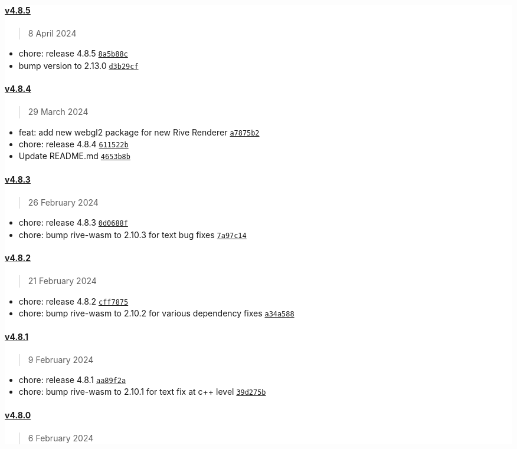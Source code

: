 #### [v4.8.5](https://github.com/rive-app/rive-react/compare/v4.8.4...v4.8.5)

> 8 April 2024

- chore: release 4.8.5 [`8a5b88c`](https://github.com/rive-app/rive-react/commit/8a5b88c59132e5d04fdcce1db903397fd15b5a18)
- bump version to 2.13.0 [`d3b29cf`](https://github.com/rive-app/rive-react/commit/d3b29cf7d7c6fe99e4e12f4579ef0876ef875b35)

#### [v4.8.4](https://github.com/rive-app/rive-react/compare/v4.8.3...v4.8.4)

> 29 March 2024

- feat: add new webgl2 package for new Rive Renderer [`a7875b2`](https://github.com/rive-app/rive-react/commit/a7875b26a43342f6380a5009b25b831acfcfb610)
- chore: release 4.8.4 [`611522b`](https://github.com/rive-app/rive-react/commit/611522b3e06c30923b4aefa737310c376dab861c)
- Update README.md [`4653b8b`](https://github.com/rive-app/rive-react/commit/4653b8bea1169408c94962e80fe3f2c34c8b221f)

#### [v4.8.3](https://github.com/rive-app/rive-react/compare/v4.8.2...v4.8.3)

> 26 February 2024

- chore: release 4.8.3 [`0d0688f`](https://github.com/rive-app/rive-react/commit/0d0688feb6a7f5dedacbfd15a16bc4cb30e97a04)
- chore: bump rive-wasm to 2.10.3 for text bug fixes [`7a97c14`](https://github.com/rive-app/rive-react/commit/7a97c14c93422cb0d133fd2533c08af7eb81ba95)

#### [v4.8.2](https://github.com/rive-app/rive-react/compare/v4.8.1...v4.8.2)

> 21 February 2024

- chore: release 4.8.2 [`cff7875`](https://github.com/rive-app/rive-react/commit/cff787524ddd8b9286e5322b97be2c236834d854)
- chore: bump rive-wasm to 2.10.2 for various dependency fixes [`a34a588`](https://github.com/rive-app/rive-react/commit/a34a588ee5c47e9c16f4d66d44446a311863d5e6)

#### [v4.8.1](https://github.com/rive-app/rive-react/compare/v4.8.0...v4.8.1)

> 9 February 2024

- chore: release 4.8.1 [`aa89f2a`](https://github.com/rive-app/rive-react/commit/aa89f2a1baf9da73f71ed74616cd87059b32df74)
- chore: bump rive-wasm to 2.10.1 for text fix at c++ level [`39d275b`](https://github.com/rive-app/rive-react/commit/39d275b3e0ca0cd0b2f296370094fd39efe1662a)

#### [v4.8.0](https://github.com/rive-app/rive-react/compare/v4.7.1...v4.8.0)

> 6 February 2024

